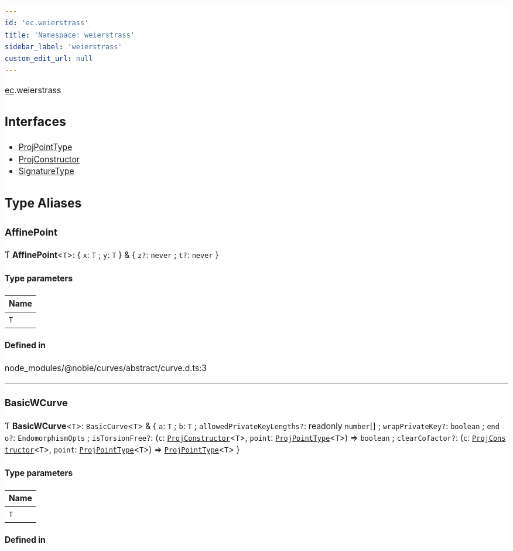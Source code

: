```yaml
---
id: 'ec.weierstrass'
title: 'Namespace: weierstrass'
sidebar_label: 'weierstrass'
custom_edit_url: null
---
```


[ec](ec.md).weierstrass

## Interfaces

- [ProjPointType](../interfaces/ec.weierstrass.ProjPointType.md)
- [ProjConstructor](../interfaces/ec.weierstrass.ProjConstructor.md)
- [SignatureType](../interfaces/ec.weierstrass.SignatureType.md)

## Type Aliases

### AffinePoint

Ƭ **AffinePoint**<`T`\>: \{ `x`: `T` ; `y`: `T` } & \{ `z?`: `never` ; `t?`: `never` }

#### Type parameters

| Name |
| :--- |
| `T`  |

#### Defined in

node_modules/@noble/curves/abstract/curve.d.ts:3

---

### BasicWCurve

Ƭ **BasicWCurve**<`T`\>: `BasicCurve`<`T`\> & \{ `a`: `T` ; `b`: `T` ; `allowedPrivateKeyLengths?`: readonly `number`[] ; `wrapPrivateKey?`: `boolean` ; `endo?`: `EndomorphismOpts` ; `isTorsionFree?`: (`c`: [`ProjConstructor`](../interfaces/ec.weierstrass.ProjConstructor.md)<`T`\>, `point`: [`ProjPointType`](../interfaces/ec.weierstrass.ProjPointType.md)<`T`\>) => `boolean` ; `clearCofactor?`: (`c`: [`ProjConstructor`](../interfaces/ec.weierstrass.ProjConstructor.md)<`T`\>, `point`: [`ProjPointType`](../interfaces/ec.weierstrass.ProjPointType.md)<`T`\>) => [`ProjPointType`](../interfaces/ec.weierstrass.ProjPointType.md)<`T`\> }

#### Type parameters

| Name |
| :--- |
| `T`  |

#### Defined in
